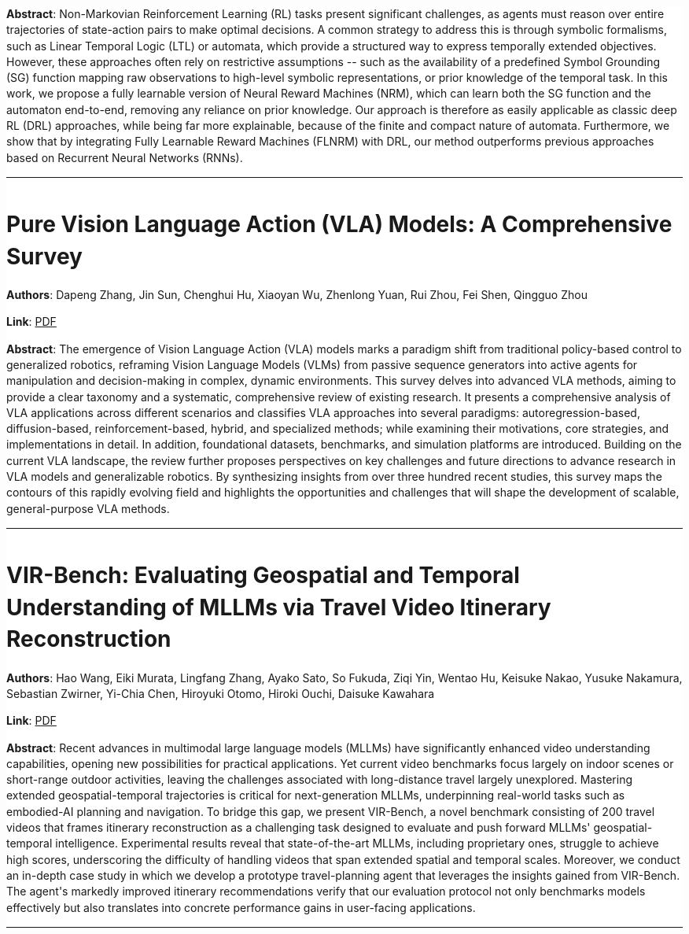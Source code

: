 **Abstract**: Non-Markovian Reinforcement Learning (RL) tasks present significant challenges, as agents must reason over entire trajectories of state-action pairs to make optimal decisions. A common strategy to address this is through symbolic formalisms, such as Linear Temporal Logic (LTL) or automata, which provide a structured way to express temporally extended objectives. However, these approaches often rely on restrictive assumptions -- such as the availability of a predefined Symbol Grounding (SG) function mapping raw observations to high-level symbolic representations, or prior knowledge of the temporal task. In this work, we propose a fully learnable version of Neural Reward Machines (NRM), which can learn both the SG function and the automaton end-to-end, removing any reliance on prior knowledge. Our approach is therefore as easily applicable as classic deep RL (DRL) approaches, while being far more explainable, because of the finite and compact nature of automata. Furthermore, we show that by integrating Fully Learnable Reward Machines (FLNRM) with DRL, our method outperforms previous approaches based on Recurrent Neural Networks (RNNs). 

---
# Pure Vision Language Action (VLA) Models: A Comprehensive Survey 

**Authors**: Dapeng Zhang, Jin Sun, Chenghui Hu, Xiaoyan Wu, Zhenlong Yuan, Rui Zhou, Fei Shen, Qingguo Zhou  

**Link**: [PDF](https://arxiv.org/pdf/2509.19012)  

**Abstract**: The emergence of Vision Language Action (VLA) models marks a paradigm shift from traditional policy-based control to generalized robotics, reframing Vision Language Models (VLMs) from passive sequence generators into active agents for manipulation and decision-making in complex, dynamic environments. This survey delves into advanced VLA methods, aiming to provide a clear taxonomy and a systematic, comprehensive review of existing research. It presents a comprehensive analysis of VLA applications across different scenarios and classifies VLA approaches into several paradigms: autoregression-based, diffusion-based, reinforcement-based, hybrid, and specialized methods; while examining their motivations, core strategies, and implementations in detail. In addition, foundational datasets, benchmarks, and simulation platforms are introduced. Building on the current VLA landscape, the review further proposes perspectives on key challenges and future directions to advance research in VLA models and generalizable robotics. By synthesizing insights from over three hundred recent studies, this survey maps the contours of this rapidly evolving field and highlights the opportunities and challenges that will shape the development of scalable, general-purpose VLA methods. 

---
# VIR-Bench: Evaluating Geospatial and Temporal Understanding of MLLMs via Travel Video Itinerary Reconstruction 

**Authors**: Hao Wang, Eiki Murata, Lingfang Zhang, Ayako Sato, So Fukuda, Ziqi Yin, Wentao Hu, Keisuke Nakao, Yusuke Nakamura, Sebastian Zwirner, Yi-Chia Chen, Hiroyuki Otomo, Hiroki Ouchi, Daisuke Kawahara  

**Link**: [PDF](https://arxiv.org/pdf/2509.19002)  

**Abstract**: Recent advances in multimodal large language models (MLLMs) have significantly enhanced video understanding capabilities, opening new possibilities for practical applications. Yet current video benchmarks focus largely on indoor scenes or short-range outdoor activities, leaving the challenges associated with long-distance travel largely unexplored. Mastering extended geospatial-temporal trajectories is critical for next-generation MLLMs, underpinning real-world tasks such as embodied-AI planning and navigation. To bridge this gap, we present VIR-Bench, a novel benchmark consisting of 200 travel videos that frames itinerary reconstruction as a challenging task designed to evaluate and push forward MLLMs' geospatial-temporal intelligence. Experimental results reveal that state-of-the-art MLLMs, including proprietary ones, struggle to achieve high scores, underscoring the difficulty of handling videos that span extended spatial and temporal scales. Moreover, we conduct an in-depth case study in which we develop a prototype travel-planning agent that leverages the insights gained from VIR-Bench. The agent's markedly improved itinerary recommendations verify that our evaluation protocol not only benchmarks models effectively but also translates into concrete performance gains in user-facing applications. 

---